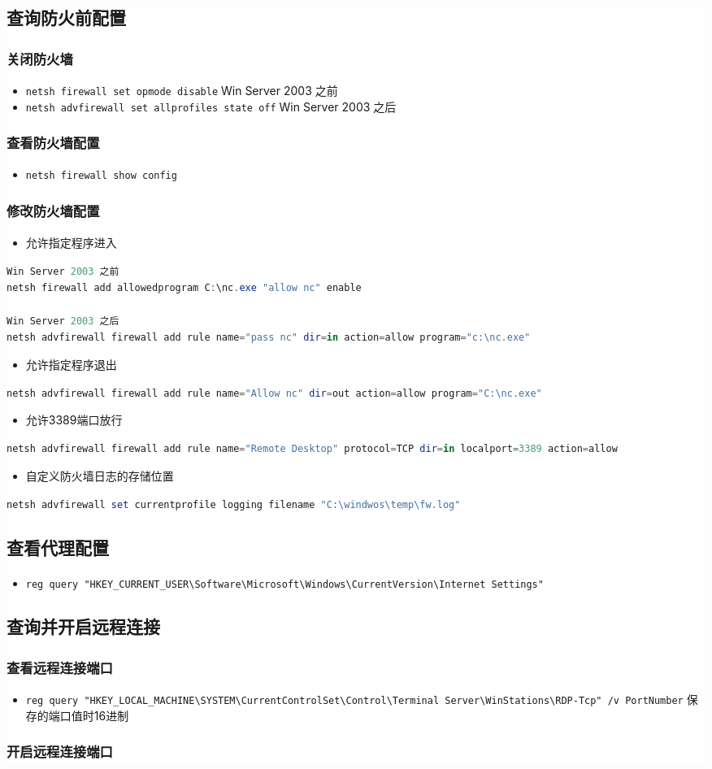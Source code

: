 ## 查询防火前配置

### 关闭防火墙

- `netsh firewall set opmode disable` Win Server 2003 之前
- `netsh advfirewall set allprofiles state off`  Win Server 2003 之后

### 查看防火墙配置

- `netsh firewall show config`

### 修改防火墙配置

- 允许指定程序进入

```powershell
Win Server 2003 之前
netsh firewall add allowedprogram C:\nc.exe "allow nc" enable

Win Server 2003 之后
netsh advfirewall firewall add rule name="pass nc" dir=in action=allow program="c:\nc.exe" 
```

- 允许指定程序退出

```powershell
netsh advfirewall firewall add rule name="Allow nc" dir=out action=allow program="C:\nc.exe"
```

- 允许3389端口放行

```powershell
netsh advfirewall firewall add rule name="Remote Desktop" protocol=TCP dir=in localport=3389 action=allow
```

- 自定义防火墙日志的存储位置

```powershell
netsh advfirewall set currentprofile logging filename "C:\windwos\temp\fw.log"
```

## 查看代理配置

- `reg query "HKEY_CURRENT_USER\Software\Microsoft\Windows\CurrentVersion\Internet Settings"`

## 查询并开启远程连接

### 查看远程连接端口

- `reg query "HKEY_LOCAL_MACHINE\SYSTEM\CurrentControlSet\Control\Terminal Server\WinStations\RDP-Tcp" /v PortNumber` 保存的端口值时16进制

### 开启远程连接端口
